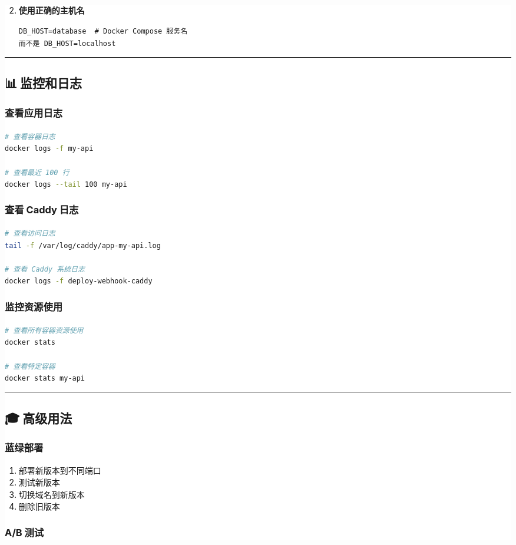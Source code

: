 2. **使用正确的主机名**
   ```
   DB_HOST=database  # Docker Compose 服务名
   而不是 DB_HOST=localhost
   ```

---

## 📊 监控和日志

### 查看应用日志

```bash
# 查看容器日志
docker logs -f my-api

# 查看最近 100 行
docker logs --tail 100 my-api
```

### 查看 Caddy 日志

```bash
# 查看访问日志
tail -f /var/log/caddy/app-my-api.log

# 查看 Caddy 系统日志
docker logs -f deploy-webhook-caddy
```

### 监控资源使用

```bash
# 查看所有容器资源使用
docker stats

# 查看特定容器
docker stats my-api
```

---

## 🎓 高级用法

### 蓝绿部署

1. 部署新版本到不同端口
2. 测试新版本
3. 切换域名到新版本
4. 删除旧版本

### A/B 测试
